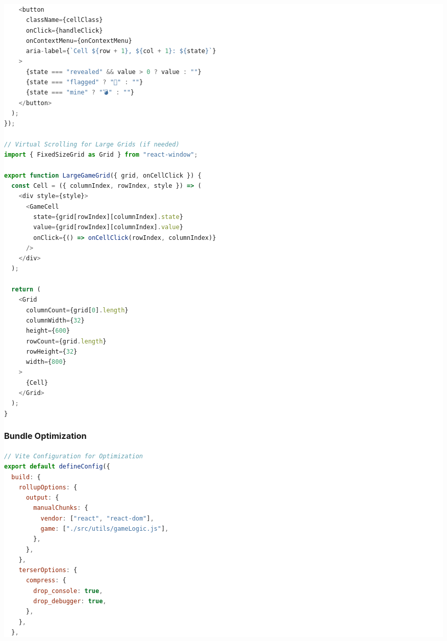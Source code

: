 ```javascript
    <button
      className={cellClass}
      onClick={handleClick}
      onContextMenu={onContextMenu}
      aria-label={`Cell ${row + 1}, ${col + 1}: ${state}`}
    >
      {state === "revealed" && value > 0 ? value : ""}
      {state === "flagged" ? "🚩" : ""}
      {state === "mine" ? "💣" : ""}
    </button>
  );
});

// Virtual Scrolling for Large Grids (if needed)
import { FixedSizeGrid as Grid } from "react-window";

export function LargeGameGrid({ grid, onCellClick }) {
  const Cell = ({ columnIndex, rowIndex, style }) => (
    <div style={style}>
      <GameCell
        state={grid[rowIndex][columnIndex].state}
        value={grid[rowIndex][columnIndex].value}
        onClick={() => onCellClick(rowIndex, columnIndex)}
      />
    </div>
  );

  return (
    <Grid
      columnCount={grid[0].length}
      columnWidth={32}
      height={600}
      rowCount={grid.length}
      rowHeight={32}
      width={800}
    >
      {Cell}
    </Grid>
  );
}
```

### Bundle Optimization

```javascript
// Vite Configuration for Optimization
export default defineConfig({
  build: {
    rollupOptions: {
      output: {
        manualChunks: {
          vendor: ["react", "react-dom"],
          game: ["./src/utils/gameLogic.js"],
        },
      },
    },
    terserOptions: {
      compress: {
        drop_console: true,
        drop_debugger: true,
      },
    },
  },
```